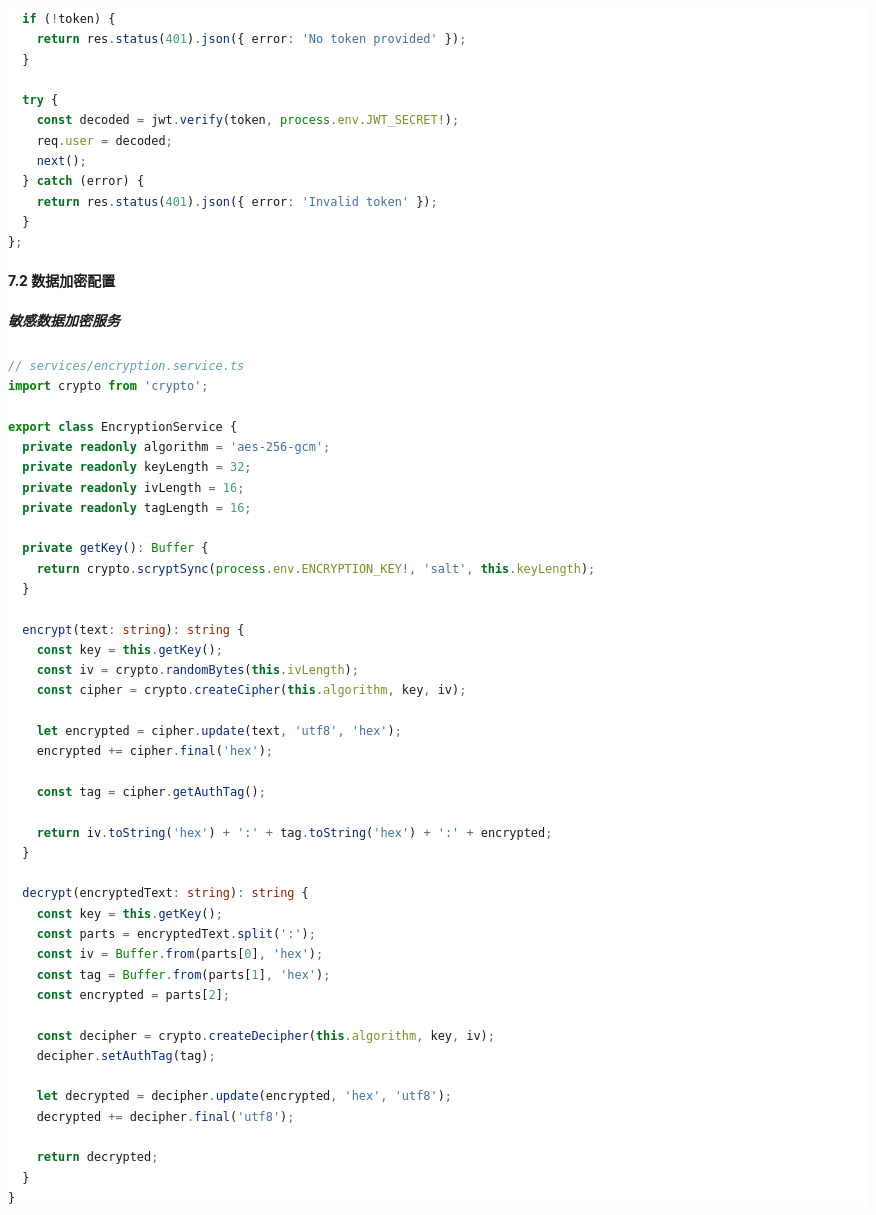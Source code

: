 ```typescript
  if (!token) {
    return res.status(401).json({ error: 'No token provided' });
  }

  try {
    const decoded = jwt.verify(token, process.env.JWT_SECRET!);
    req.user = decoded;
    next();
  } catch (error) {
    return res.status(401).json({ error: 'Invalid token' });
  }
};
```

#### 7.2 数据加密配置

##### 敏感数据加密服务
```typescript
// services/encryption.service.ts
import crypto from 'crypto';

export class EncryptionService {
  private readonly algorithm = 'aes-256-gcm';
  private readonly keyLength = 32;
  private readonly ivLength = 16;
  private readonly tagLength = 16;

  private getKey(): Buffer {
    return crypto.scryptSync(process.env.ENCRYPTION_KEY!, 'salt', this.keyLength);
  }

  encrypt(text: string): string {
    const key = this.getKey();
    const iv = crypto.randomBytes(this.ivLength);
    const cipher = crypto.createCipher(this.algorithm, key, iv);

    let encrypted = cipher.update(text, 'utf8', 'hex');
    encrypted += cipher.final('hex');

    const tag = cipher.getAuthTag();

    return iv.toString('hex') + ':' + tag.toString('hex') + ':' + encrypted;
  }

  decrypt(encryptedText: string): string {
    const key = this.getKey();
    const parts = encryptedText.split(':');
    const iv = Buffer.from(parts[0], 'hex');
    const tag = Buffer.from(parts[1], 'hex');
    const encrypted = parts[2];

    const decipher = crypto.createDecipher(this.algorithm, key, iv);
    decipher.setAuthTag(tag);

    let decrypted = decipher.update(encrypted, 'hex', 'utf8');
    decrypted += decipher.final('utf8');

    return decrypted;
  }
}
```
